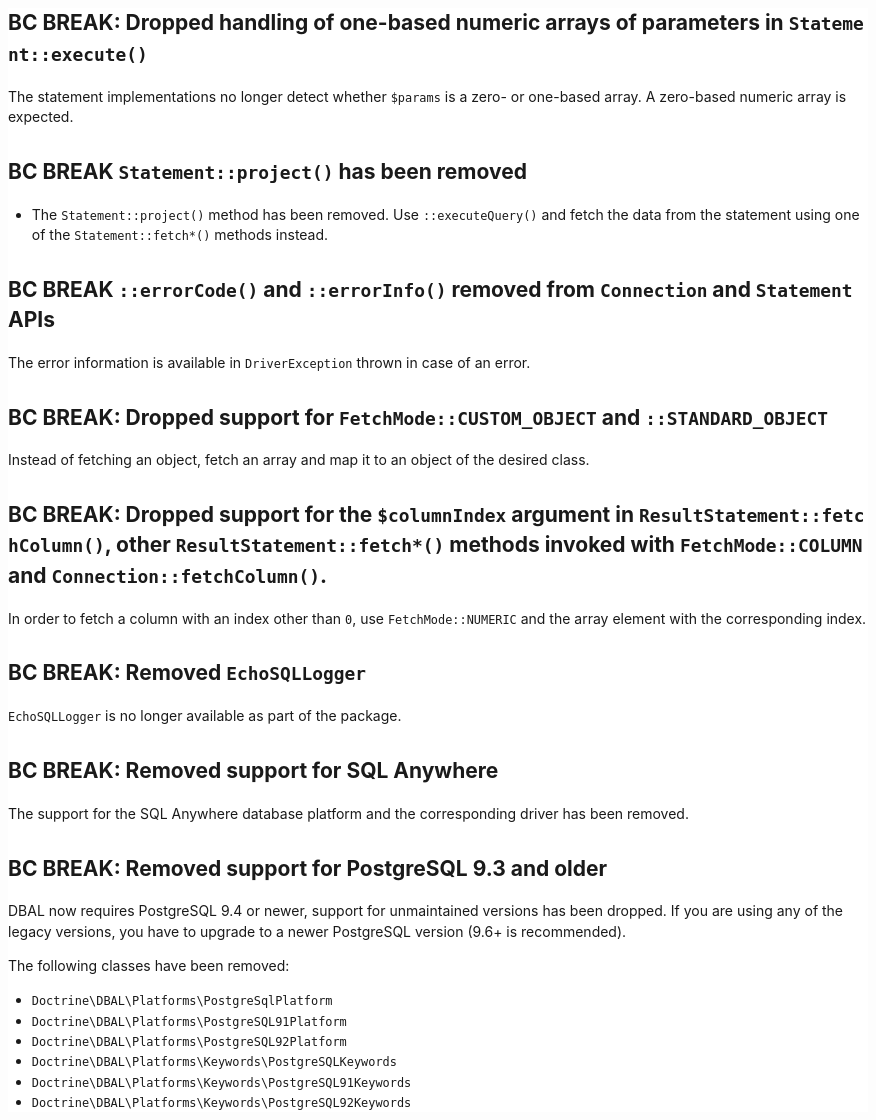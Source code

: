 ## BC BREAK: Dropped handling of one-based numeric arrays of parameters in `Statement::execute()`

The statement implementations no longer detect whether `$params` is a zero- or one-based array. A zero-based numeric array is expected.

## BC BREAK `Statement::project()` has been removed

- The `Statement::project()` method has been removed. Use `::executeQuery()` and fetch the data from the statement using one of the `Statement::fetch*()` methods instead.

## BC BREAK `::errorCode()` and `::errorInfo()` removed from `Connection` and `Statement` APIs

The error information is available in `DriverException` thrown in case of an error.

## BC BREAK: Dropped support for `FetchMode::CUSTOM_OBJECT` and `::STANDARD_OBJECT`

Instead of fetching an object, fetch an array and map it to an object of the desired class.

## BC BREAK: Dropped support for the `$columnIndex` argument in `ResultStatement::fetchColumn()`, other `ResultStatement::fetch*()` methods invoked with `FetchMode::COLUMN` and `Connection::fetchColumn()`.

In order to fetch a column with an index other than `0`, use `FetchMode::NUMERIC` and the array element with the corresponding index.

## BC BREAK: Removed `EchoSQLLogger`

`EchoSQLLogger` is no longer available as part of the package.

## BC BREAK: Removed support for SQL Anywhere

The support for the SQL Anywhere database platform and the corresponding driver has been removed.

## BC BREAK: Removed support for PostgreSQL 9.3 and older

DBAL now requires PostgreSQL 9.4 or newer, support for unmaintained versions has been dropped.
If you are using any of the legacy versions, you have to upgrade to a newer PostgreSQL version (9.6+ is recommended).

The following classes have been removed:

 * `Doctrine\DBAL\Platforms\PostgreSqlPlatform`
 * `Doctrine\DBAL\Platforms\PostgreSQL91Platform`
 * `Doctrine\DBAL\Platforms\PostgreSQL92Platform`
 * `Doctrine\DBAL\Platforms\Keywords\PostgreSQLKeywords`
 * `Doctrine\DBAL\Platforms\Keywords\PostgreSQL91Keywords`
 * `Doctrine\DBAL\Platforms\Keywords\PostgreSQL92Keywords`

